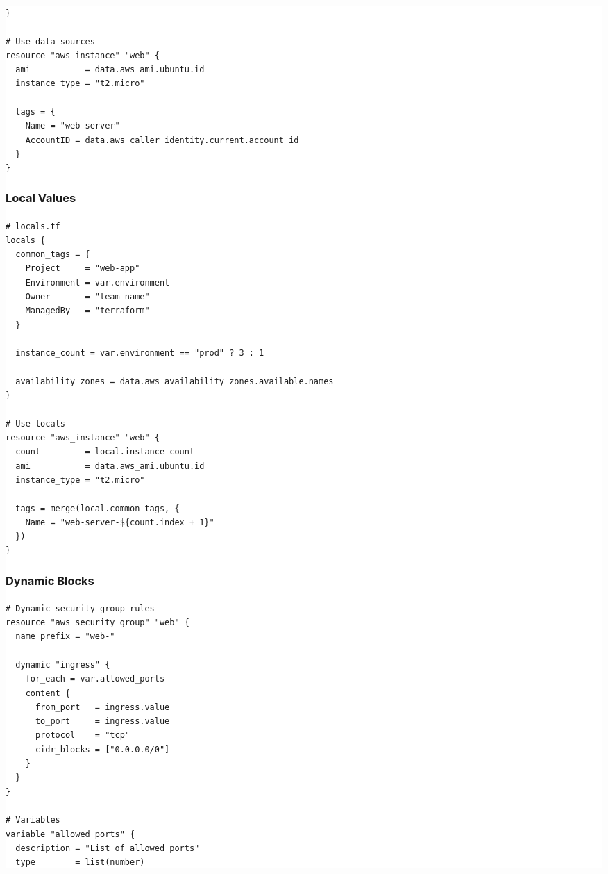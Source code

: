 ```hcl
}

# Use data sources
resource "aws_instance" "web" {
  ami           = data.aws_ami.ubuntu.id
  instance_type = "t2.micro"
  
  tags = {
    Name = "web-server"
    AccountID = data.aws_caller_identity.current.account_id
  }
}
```

### Local Values
```hcl
# locals.tf
locals {
  common_tags = {
    Project     = "web-app"
    Environment = var.environment
    Owner       = "team-name"
    ManagedBy   = "terraform"
  }
  
  instance_count = var.environment == "prod" ? 3 : 1
  
  availability_zones = data.aws_availability_zones.available.names
}

# Use locals
resource "aws_instance" "web" {
  count         = local.instance_count
  ami           = data.aws_ami.ubuntu.id
  instance_type = "t2.micro"
  
  tags = merge(local.common_tags, {
    Name = "web-server-${count.index + 1}"
  })
}
```

### Dynamic Blocks
```hcl
# Dynamic security group rules
resource "aws_security_group" "web" {
  name_prefix = "web-"
  
  dynamic "ingress" {
    for_each = var.allowed_ports
    content {
      from_port   = ingress.value
      to_port     = ingress.value
      protocol    = "tcp"
      cidr_blocks = ["0.0.0.0/0"]
    }
  }
}

# Variables
variable "allowed_ports" {
  description = "List of allowed ports"
  type        = list(number)
```